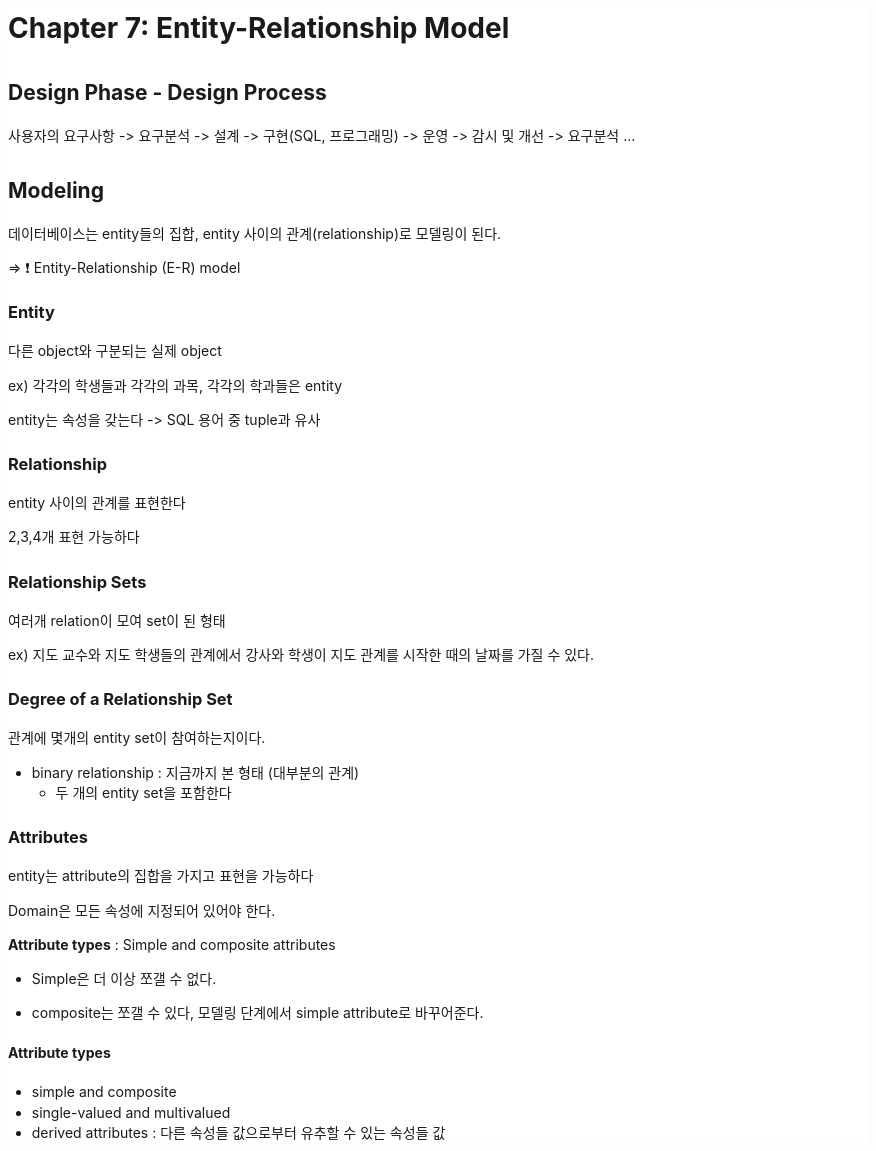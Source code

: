 # Chapter 7: Entity-Relationship Model

## Design Phase - Design Process

사용자의 요구사항 -> 요구분석 -> 설계 -> 구현(SQL, 프로그래밍) -> 운영 -> 감시 및 개선 -> 요구분석 ...

## Modeling

데이터베이스는 entity들의 집합, entity 사이의 관계(relationship)로 모델링이 된다.

 => :heavy_exclamation_mark: Entity-Relationship (E-R) model

### Entity

다른 object와 구분되는 실제 object

ex) 각각의 학생들과 각각의 과목, 각각의 학과들은 entity

entity는 속성을 갖는다 -> SQL 용어 중 tuple과 유사

### Relationship

entity 사이의 관계를 표현한다

2,3,4개 표현 가능하다

### Relationship Sets

여러개 relation이 모여 set이 된 형태

ex) 지도 교수와 지도 학생들의 관계에서 강사와 학생이 지도 관계를 시작한 때의 날짜를 가질 수 있다.

### Degree of a Relationship Set

관계에 몇개의 entity set이 참여하는지이다.

- binary relationship : 지금까지 본 형태 (대부분의 관계)
  - 두 개의 entity set을 포함한다

### Attributes

entity는 attribute의 집합을 가지고 표현을 가능하다

Domain은 모든 속성에 지정되어 있어야 한다.

**Attribute types** : Simple and composite attributes

- Simple은 더 이상 쪼갤 수 없다.

- composite는 쪼갤 수 있다, 모델링 단계에서 simple attribute로 바꾸어준다.

#### Attribute types

- simple and composite 
- single-valued and multivalued
- derived attributes : 다른 속성들 값으로부터 유추할 수 있는 속성들 값
